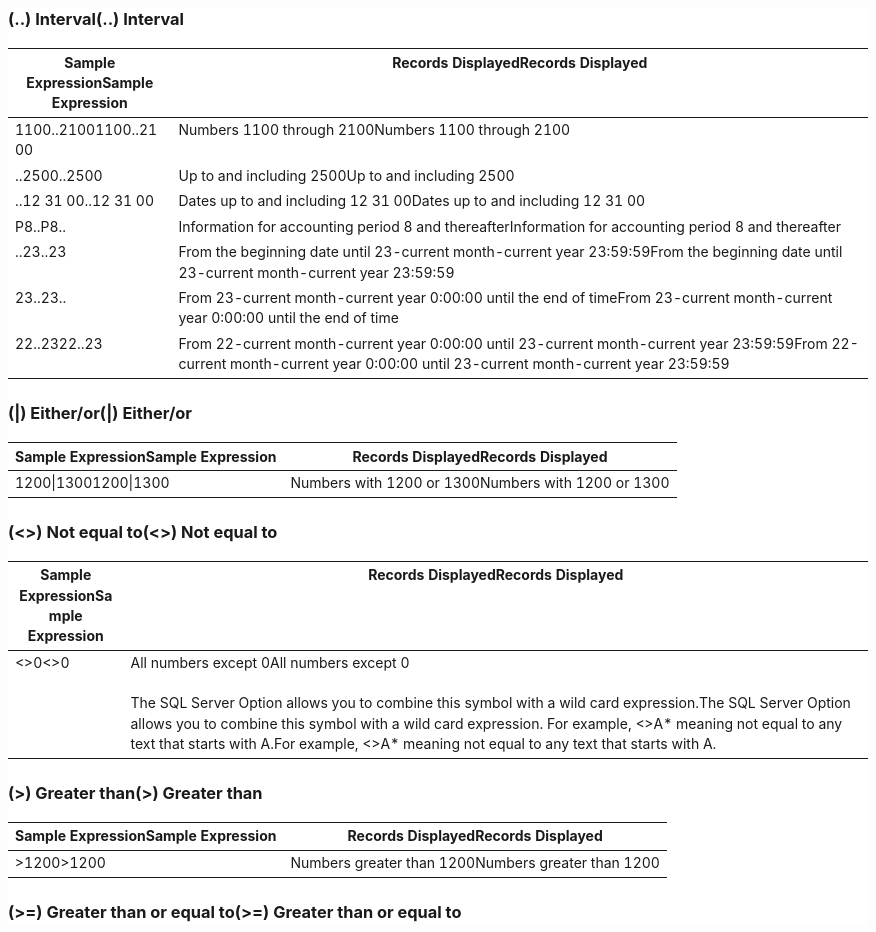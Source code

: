 ### <a name="-interval"></a><span data-ttu-id="c33f5-165">(..) Interval</span><span class="sxs-lookup"><span data-stu-id="c33f5-165">(..) Interval</span></span>  
  
|<span data-ttu-id="c33f5-166">Sample Expression</span><span class="sxs-lookup"><span data-stu-id="c33f5-166">Sample Expression</span></span>|<span data-ttu-id="c33f5-167">Records Displayed</span><span class="sxs-lookup"><span data-stu-id="c33f5-167">Records Displayed</span></span>|  
|-----------------------|-----------------------|  
|<span data-ttu-id="c33f5-168">1100..2100</span><span class="sxs-lookup"><span data-stu-id="c33f5-168">1100..2100</span></span>|<span data-ttu-id="c33f5-169">Numbers 1100 through 2100</span><span class="sxs-lookup"><span data-stu-id="c33f5-169">Numbers 1100 through 2100</span></span>|  
|<span data-ttu-id="c33f5-170">..2500</span><span class="sxs-lookup"><span data-stu-id="c33f5-170">..2500</span></span>|<span data-ttu-id="c33f5-171">Up to and including 2500</span><span class="sxs-lookup"><span data-stu-id="c33f5-171">Up to and including 2500</span></span>|  
|<span data-ttu-id="c33f5-172">..12 31 00</span><span class="sxs-lookup"><span data-stu-id="c33f5-172">..12 31 00</span></span>|<span data-ttu-id="c33f5-173">Dates up to and including 12 31 00</span><span class="sxs-lookup"><span data-stu-id="c33f5-173">Dates up to and including 12 31 00</span></span>|  
|<span data-ttu-id="c33f5-174">P8..</span><span class="sxs-lookup"><span data-stu-id="c33f5-174">P8..</span></span>|<span data-ttu-id="c33f5-175">Information for accounting period 8 and thereafter</span><span class="sxs-lookup"><span data-stu-id="c33f5-175">Information for accounting period 8 and thereafter</span></span>|  
|<span data-ttu-id="c33f5-176">..23</span><span class="sxs-lookup"><span data-stu-id="c33f5-176">..23</span></span>|<span data-ttu-id="c33f5-177">From the beginning date until 23-current month-current year 23:59:59</span><span class="sxs-lookup"><span data-stu-id="c33f5-177">From the beginning date until 23-current month-current year 23:59:59</span></span>|  
|<span data-ttu-id="c33f5-178">23..</span><span class="sxs-lookup"><span data-stu-id="c33f5-178">23..</span></span>|<span data-ttu-id="c33f5-179">From 23-current month-current year 0:00:00 until the end of time</span><span class="sxs-lookup"><span data-stu-id="c33f5-179">From 23-current month-current year 0:00:00 until the end of time</span></span>|  
|<span data-ttu-id="c33f5-180">22..23</span><span class="sxs-lookup"><span data-stu-id="c33f5-180">22..23</span></span>|<span data-ttu-id="c33f5-181">From 22-current month-current year 0:00:00 until 23-current month-current year 23:59:59</span><span class="sxs-lookup"><span data-stu-id="c33f5-181">From 22-current month-current year 0:00:00 until 23-current month-current year 23:59:59</span></span>|  
  
### <a name="124-eitheror"></a><span data-ttu-id="c33f5-182">(&#124;) Either/or</span><span class="sxs-lookup"><span data-stu-id="c33f5-182">(&#124;) Either/or</span></span>  
  
|<span data-ttu-id="c33f5-183">Sample Expression</span><span class="sxs-lookup"><span data-stu-id="c33f5-183">Sample Expression</span></span>|<span data-ttu-id="c33f5-184">Records Displayed</span><span class="sxs-lookup"><span data-stu-id="c33f5-184">Records Displayed</span></span>|  
|-----------------------|-----------------------|  
|<span data-ttu-id="c33f5-185">1200&#124;1300</span><span class="sxs-lookup"><span data-stu-id="c33f5-185">1200&#124;1300</span></span>|<span data-ttu-id="c33f5-186">Numbers with 1200 or 1300</span><span class="sxs-lookup"><span data-stu-id="c33f5-186">Numbers with 1200 or 1300</span></span>|  
  
### <a name="-not-equal-to"></a><span data-ttu-id="c33f5-187">(<>) Not equal to</span><span class="sxs-lookup"><span data-stu-id="c33f5-187">(<>) Not equal to</span></span>  
  
|<span data-ttu-id="c33f5-188">Sample Expression</span><span class="sxs-lookup"><span data-stu-id="c33f5-188">Sample Expression</span></span>|<span data-ttu-id="c33f5-189">Records Displayed</span><span class="sxs-lookup"><span data-stu-id="c33f5-189">Records Displayed</span></span>|  
|-----------------------|-----------------------|  
|<span data-ttu-id="c33f5-190"><>0</span><span class="sxs-lookup"><span data-stu-id="c33f5-190"><>0</span></span>|<span data-ttu-id="c33f5-191">All numbers except 0</span><span class="sxs-lookup"><span data-stu-id="c33f5-191">All numbers except 0</span></span><br /><br /> <span data-ttu-id="c33f5-192">The SQL Server Option allows you to combine this symbol with a wild card expression.</span><span class="sxs-lookup"><span data-stu-id="c33f5-192">The SQL Server Option allows you to combine this symbol with a wild card expression.</span></span> <span data-ttu-id="c33f5-193">For example, <>A\* meaning not equal to any text that starts with A.</span><span class="sxs-lookup"><span data-stu-id="c33f5-193">For example, <>A\* meaning not equal to any text that starts with A.</span></span>|  
  
### <a name="-greater-than"></a><span data-ttu-id="c33f5-194">(>) Greater than</span><span class="sxs-lookup"><span data-stu-id="c33f5-194">(>) Greater than</span></span>  
  
|<span data-ttu-id="c33f5-195">Sample Expression</span><span class="sxs-lookup"><span data-stu-id="c33f5-195">Sample Expression</span></span>|<span data-ttu-id="c33f5-196">Records Displayed</span><span class="sxs-lookup"><span data-stu-id="c33f5-196">Records Displayed</span></span>|  
|-----------------------|-----------------------|  
|<span data-ttu-id="c33f5-197">>1200</span><span class="sxs-lookup"><span data-stu-id="c33f5-197">>1200</span></span>|<span data-ttu-id="c33f5-198">Numbers greater than 1200</span><span class="sxs-lookup"><span data-stu-id="c33f5-198">Numbers greater than 1200</span></span>|  
  
### <a name="-greater-than-or-equal-to"></a><span data-ttu-id="c33f5-199">(>=) Greater than or equal to</span><span class="sxs-lookup"><span data-stu-id="c33f5-199">(>=) Greater than or equal to</span></span>  
  